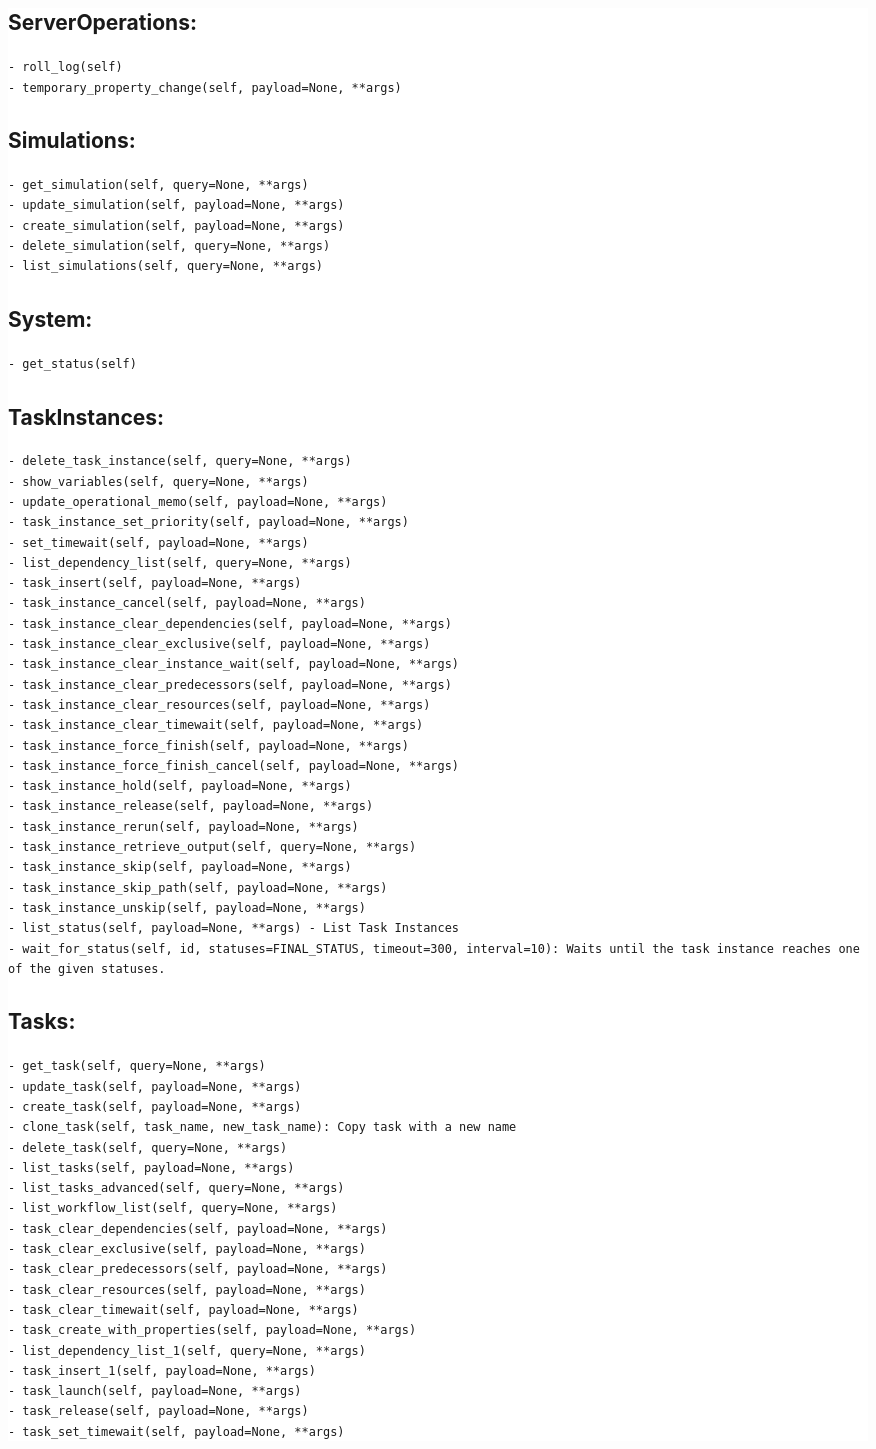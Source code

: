 ## ServerOperations:
    - roll_log(self)
    - temporary_property_change(self, payload=None, **args)
## Simulations:
    - get_simulation(self, query=None, **args)
    - update_simulation(self, payload=None, **args)
    - create_simulation(self, payload=None, **args)
    - delete_simulation(self, query=None, **args)
    - list_simulations(self, query=None, **args)
## System:
    - get_status(self)
## TaskInstances:
    - delete_task_instance(self, query=None, **args)
    - show_variables(self, query=None, **args)
    - update_operational_memo(self, payload=None, **args)
    - task_instance_set_priority(self, payload=None, **args)
    - set_timewait(self, payload=None, **args)
    - list_dependency_list(self, query=None, **args)
    - task_insert(self, payload=None, **args)
    - task_instance_cancel(self, payload=None, **args)
    - task_instance_clear_dependencies(self, payload=None, **args)
    - task_instance_clear_exclusive(self, payload=None, **args)
    - task_instance_clear_instance_wait(self, payload=None, **args)
    - task_instance_clear_predecessors(self, payload=None, **args)
    - task_instance_clear_resources(self, payload=None, **args)
    - task_instance_clear_timewait(self, payload=None, **args)
    - task_instance_force_finish(self, payload=None, **args)
    - task_instance_force_finish_cancel(self, payload=None, **args)
    - task_instance_hold(self, payload=None, **args)
    - task_instance_release(self, payload=None, **args)
    - task_instance_rerun(self, payload=None, **args)
    - task_instance_retrieve_output(self, query=None, **args)
    - task_instance_skip(self, payload=None, **args)
    - task_instance_skip_path(self, payload=None, **args)
    - task_instance_unskip(self, payload=None, **args)
    - list_status(self, payload=None, **args) - List Task Instances
    - wait_for_status(self, id, statuses=FINAL_STATUS, timeout=300, interval=10): Waits until the task instance reaches one of the given statuses.
## Tasks:
    - get_task(self, query=None, **args)
    - update_task(self, payload=None, **args)
    - create_task(self, payload=None, **args)
    - clone_task(self, task_name, new_task_name): Copy task with a new name
    - delete_task(self, query=None, **args)
    - list_tasks(self, payload=None, **args)
    - list_tasks_advanced(self, query=None, **args)
    - list_workflow_list(self, query=None, **args)
    - task_clear_dependencies(self, payload=None, **args)
    - task_clear_exclusive(self, payload=None, **args)
    - task_clear_predecessors(self, payload=None, **args)
    - task_clear_resources(self, payload=None, **args)
    - task_clear_timewait(self, payload=None, **args)
    - task_create_with_properties(self, payload=None, **args)
    - list_dependency_list_1(self, query=None, **args)
    - task_insert_1(self, payload=None, **args)
    - task_launch(self, payload=None, **args)
    - task_release(self, payload=None, **args)
    - task_set_timewait(self, payload=None, **args)